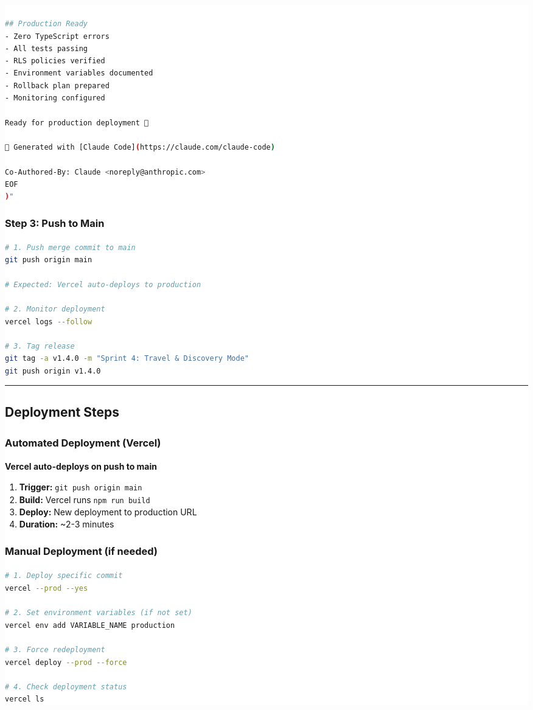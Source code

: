 ```bash

## Production Ready
- Zero TypeScript errors
- All tests passing
- RLS policies verified
- Environment variables documented
- Rollback plan prepared
- Monitoring configured

Ready for production deployment 🚀

🤖 Generated with [Claude Code](https://claude.com/claude-code)

Co-Authored-By: Claude <noreply@anthropic.com>
EOF
)"
```

### Step 3: Push to Main

```bash
# 1. Push merge commit to main
git push origin main

# Expected: Vercel auto-deploys to production

# 2. Monitor deployment
vercel logs --follow

# 3. Tag release
git tag -a v1.4.0 -m "Sprint 4: Travel & Discovery Mode"
git push origin v1.4.0
```

---

## Deployment Steps

### Automated Deployment (Vercel)

**Vercel auto-deploys on push to main**

1. **Trigger:** `git push origin main`
2. **Build:** Vercel runs `npm run build`
3. **Deploy:** New deployment to production URL
4. **Duration:** ~2-3 minutes

### Manual Deployment (if needed)

```bash
# 1. Deploy specific commit
vercel --prod --yes

# 2. Set environment variables (if not set)
vercel env add VARIABLE_NAME production

# 3. Force redeployment
vercel deploy --prod --force

# 4. Check deployment status
vercel ls
```
